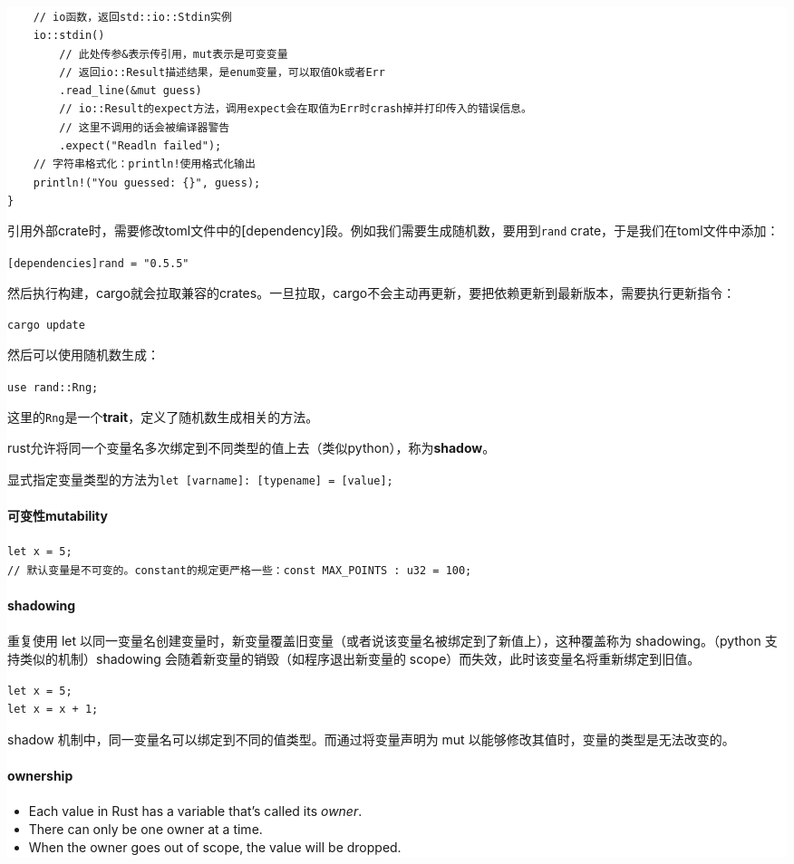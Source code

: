 ```
    // io函数，返回std::io::Stdin实例
    io::stdin()        
        // 此处传参&表示传引用，mut表示是可变变量        
        // 返回io::Result描述结果，是enum变量，可以取值Ok或者Err        
        .read_line(&mut guess)
        // io::Result的expect方法，调用expect会在取值为Err时crash掉并打印传入的错误信息。
        // 这里不调用的话会被编译器警告        
        .expect("Readln failed");
    // 字符串格式化：println!使用格式化输出    
    println!("You guessed: {}", guess);
}​​
```

引用外部crate时，需要修改toml文件中的\[dependency]段。例如我们需要生成随机数，要用到`rand` crate，于是我们在toml文件中添加：

```
[dependencies]rand = "0.5.5"
```

然后执行构建，cargo就会拉取兼容的crates。一旦拉取，cargo不会主动再更新，要把依赖更新到最新版本，需要执行更新指令：

```
cargo update
```

然后可以使用随机数生成：

```
use rand::Rng;
```

这里的`Rng`是一个**trait**，定义了随机数生成相关的方法。

rust允许将同一个变量名多次绑定到不同类型的值上去（类似python），称为**shadow**。

显式指定变量类型的方法为`let [varname]: [typename] = [value];`

#### 可变性mutability

```
let x = 5; 
// 默认变量是不可变的。constant的规定更严格一些：const MAX_POINTS : u32 = 100;
```

#### shadowing

重复使用 let 以同一变量名创建变量时，新变量覆盖旧变量（或者说该变量名被绑定到了新值上），这种覆盖称为 shadowing。（python 支持类似的机制）shadowing 会随着新变量的销毁（如程序退出新变量的 scope）而失效，此时该变量名将重新绑定到旧值。

```
let x = 5;
let x = x + 1;
```

shadow 机制中，同一变量名可以绑定到不同的值类型。而通过将变量声明为 mut 以能够修改其值时，变量的类型是无法改变的。

#### ownership

* Each value in Rust has a variable that’s called its _owner_.
* There can only be one owner at a time.
* When the owner goes out of scope, the value will be dropped.
